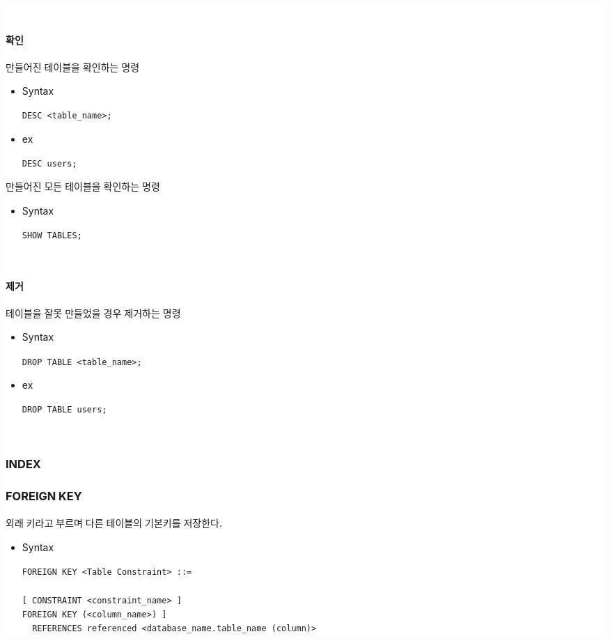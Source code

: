 
<br>

#### 확인

만들어진 테이블을 확인하는 명령

* Syntax

  ```mysql
  DESC <table_name>;
  ```

* ex

  ```mysql
  DESC users;
  ```

만들어진 모든 테이블을 확인하는 명령

* Syntax

  ```mysql
  SHOW TABLES;
  ```

<br>

#### 제거

테이블을 잘못 만들었을 경우 제거하는 명령

* Syntax

  ```mysql
  DROP TABLE <table_name>;
  ```

* ex

  ```mysql
  DROP TABLE users;
  ```

<br>

### INDEX




### FOREIGN KEY

외래 키라고 부르며 다른 테이블의 기본키를 저장한다.

* Syntax

  ```mysql
  FOREIGN KEY <Table Constraint> ::=
  
  [ CONSTRAINT <constraint_name> ]
  FOREIGN KEY (<column_name>) ]
  	REFERENCES referenced <database_name.table_name (column)>
  ```
